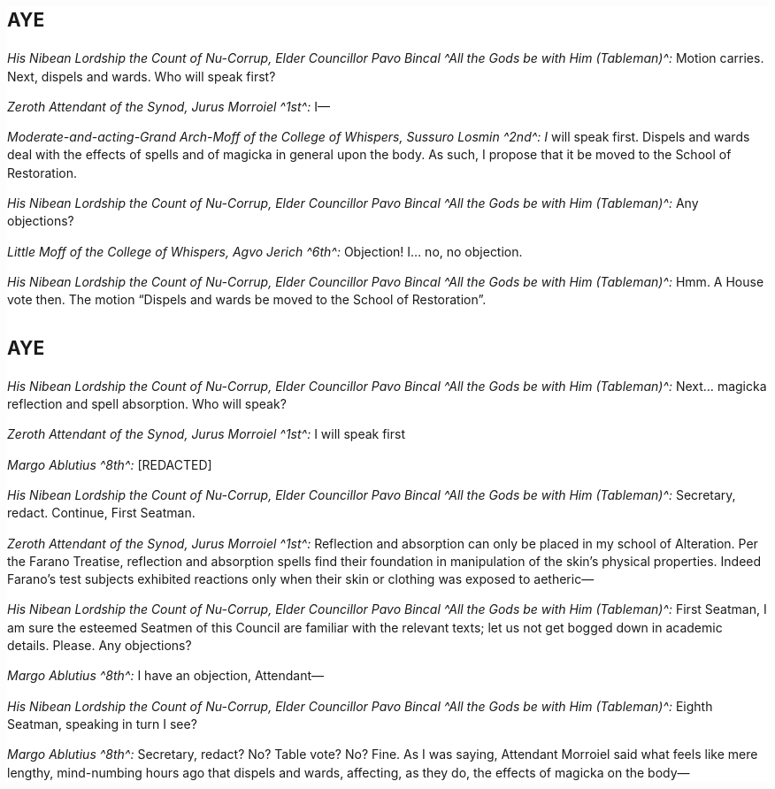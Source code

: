 ## AYE

_His Nibean Lordship the Count of Nu-Corrup, Elder Councillor Pavo Bincal_
_^All the Gods be with Him (Tableman)^:_ Motion carries. Next, dispels and
wards. Who will speak first?

_Zeroth Attendant of the Synod, Jurus Morroiel ^1st^:_ I—

_Moderate-and-acting-Grand Arch-Moff of the College of Whispers, Sussuro Losmin_
_^2nd^:_ _I_ will speak first. Dispels and wards deal with the effects of
spells and of magicka in general upon the body. As such, I propose that it be
moved to the School of Restoration.

_His Nibean Lordship the Count of Nu-Corrup, Elder Councillor Pavo Bincal_
_^All the Gods be with Him (Tableman)^:_ Any objections?

_Little Moff of the College of Whispers, Agvo Jerich ^6th^:_ Objection! I… no,
no objection.

_His Nibean Lordship the Count of Nu-Corrup, Elder Councillor Pavo Bincal_
_^All the Gods be with Him (Tableman)^:_ Hmm. A House vote then. The motion
“Dispels and wards be moved to the School of Restoration”.

## AYE

_His Nibean Lordship the Count of Nu-Corrup, Elder Councillor Pavo Bincal_
_^All the Gods be with Him (Tableman)^:_ Next… magicka reflection and spell
absorption. Who will speak?

_Zeroth Attendant of the Synod, Jurus Morroiel ^1st^:_ I will speak first

_Margo Ablutius ^8th^:_ \[REDACTED\]

_His Nibean Lordship the Count of Nu-Corrup, Elder Councillor Pavo Bincal_
_^All the Gods be with Him (Tableman)^:_ Secretary, redact. Continue, First
Seatman.

_Zeroth Attendant of the Synod, Jurus Morroiel ^1st^:_ Reflection and
absorption can only be placed in my school of Alteration. Per the Farano
Treatise, reflection and absorption spells find their foundation in manipulation
of the skin’s physical properties. Indeed Farano’s test subjects exhibited
reactions only when their skin or clothing was exposed to aetheric—

_His Nibean Lordship the Count of Nu-Corrup, Elder Councillor Pavo Bincal_
_^All the Gods be with Him (Tableman)^:_ First Seatman, I am sure the esteemed
Seatmen of this Council are familiar with the relevant texts; let us not get
bogged down in academic details. Please. Any objections?

_Margo Ablutius ^8th^:_ I have an objection, Attendant—

_His Nibean Lordship the Count of Nu-Corrup, Elder Councillor Pavo Bincal_
_^All the Gods be with Him (Tableman)^:_ Eighth Seatman, speaking in turn I see?

_Margo Ablutius ^8th^:_ Secretary, redact? No? Table vote? No? Fine. As I was
saying, Attendant Morroiel said what feels like mere lengthy, mind-numbing hours
ago that dispels and wards, affecting, as they do, the effects of magicka on the
body—

